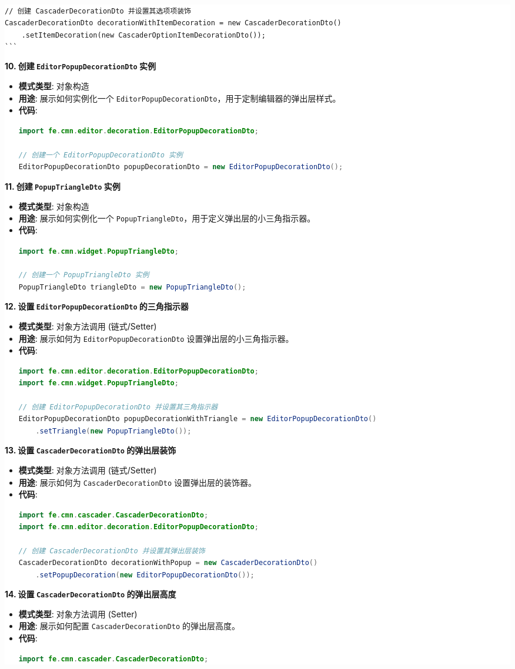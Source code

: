     // 创建 CascaderDecorationDto 并设置其选项项装饰
    CascaderDecorationDto decorationWithItemDecoration = new CascaderDecorationDto()
        .setItemDecoration(new CascaderOptionItemDecorationDto());
    ```

**10. 创建 `EditorPopupDecorationDto` 实例**
*   **模式类型**: 对象构造
*   **用途**: 展示如何实例化一个 `EditorPopupDecorationDto`，用于定制编辑器的弹出层样式。
*   **代码**:
    ```java
    import fe.cmn.editor.decoration.EditorPopupDecorationDto;

    // 创建一个 EditorPopupDecorationDto 实例
    EditorPopupDecorationDto popupDecorationDto = new EditorPopupDecorationDto();
    ```

**11. 创建 `PopupTriangleDto` 实例**
*   **模式类型**: 对象构造
*   **用途**: 展示如何实例化一个 `PopupTriangleDto`，用于定义弹出层的小三角指示器。
*   **代码**:
    ```java
    import fe.cmn.widget.PopupTriangleDto;

    // 创建一个 PopupTriangleDto 实例
    PopupTriangleDto triangleDto = new PopupTriangleDto();
    ```

**12. 设置 `EditorPopupDecorationDto` 的三角指示器**
*   **模式类型**: 对象方法调用 (链式/Setter)
*   **用途**: 展示如何为 `EditorPopupDecorationDto` 设置弹出层的小三角指示器。
*   **代码**:
    ```java
    import fe.cmn.editor.decoration.EditorPopupDecorationDto;
    import fe.cmn.widget.PopupTriangleDto;

    // 创建 EditorPopupDecorationDto 并设置其三角指示器
    EditorPopupDecorationDto popupDecorationWithTriangle = new EditorPopupDecorationDto()
        .setTriangle(new PopupTriangleDto());
    ```

**13. 设置 `CascaderDecorationDto` 的弹出层装饰**
*   **模式类型**: 对象方法调用 (链式/Setter)
*   **用途**: 展示如何为 `CascaderDecorationDto` 设置弹出层的装饰器。
*   **代码**:
    ```java
    import fe.cmn.cascader.CascaderDecorationDto;
    import fe.cmn.editor.decoration.EditorPopupDecorationDto;

    // 创建 CascaderDecorationDto 并设置其弹出层装饰
    CascaderDecorationDto decorationWithPopup = new CascaderDecorationDto()
        .setPopupDecoration(new EditorPopupDecorationDto());
    ```

**14. 设置 `CascaderDecorationDto` 的弹出层高度**
*   **模式类型**: 对象方法调用 (Setter)
*   **用途**: 展示如何配置 `CascaderDecorationDto` 的弹出层高度。
*   **代码**:
    ```java
    import fe.cmn.cascader.CascaderDecorationDto;
